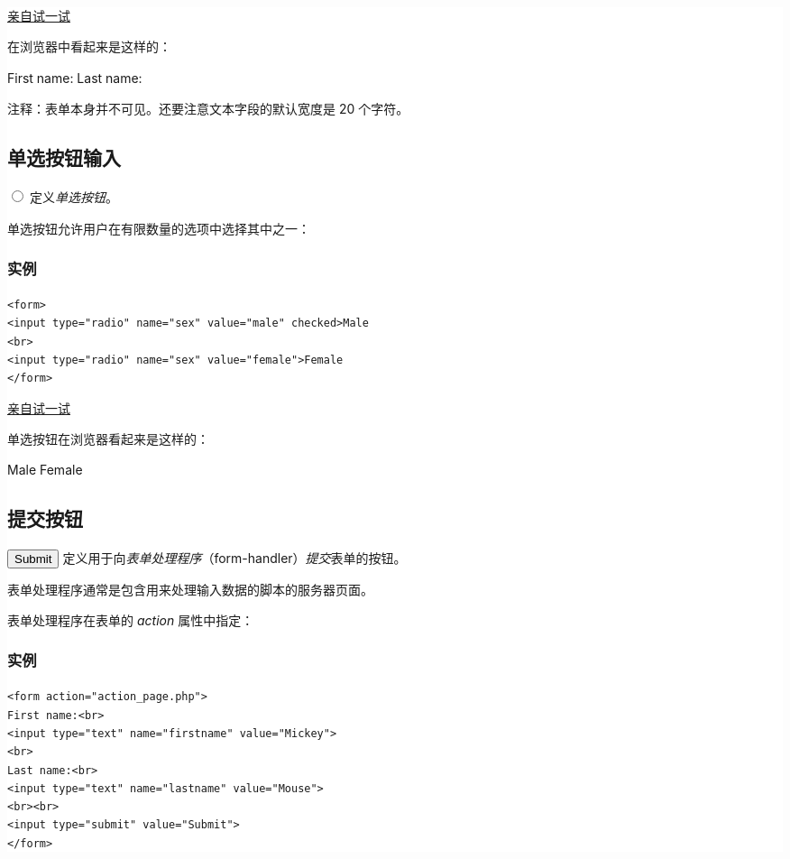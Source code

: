 [亲自试一试](http://www.w3school.com.cn/tiy/t.asp?f=html_form_text)

在浏览器中看起来是这样的：

First name:
Last name:

注释：表单本身并不可见。还要注意文本字段的默认宽度是 20 个字符。

## 单选按钮输入

*<input type="radio">* 定义*单选按钮*。

单选按钮允许用户在有限数量的选项中选择其中之一：

### 实例

```
<form>
<input type="radio" name="sex" value="male" checked>Male
<br>
<input type="radio" name="sex" value="female">Female
</form> 

```

[亲自试一试](http://www.w3school.com.cn/tiy/t.asp?f=html_form_radio)

单选按钮在浏览器看起来是这样的：

Male 
Female

## 提交按钮

*<input type="submit">* 定义用于向*表单处理程序*（form-handler）*提交*表单的按钮。

表单处理程序通常是包含用来处理输入数据的脚本的服务器页面。

表单处理程序在表单的 *action* 属性中指定：

### 实例

```
<form action="action_page.php">
First name:<br>
<input type="text" name="firstname" value="Mickey">
<br>
Last name:<br>
<input type="text" name="lastname" value="Mouse">
<br><br>
<input type="submit" value="Submit">
</form> 

```
